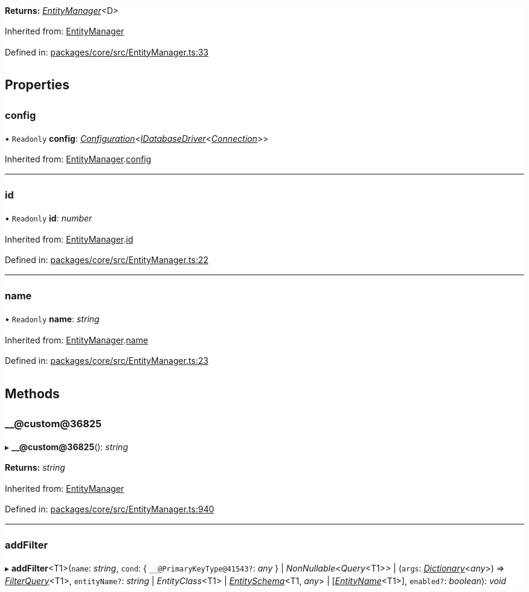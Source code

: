 **Returns:** [*EntityManager*](knex.entitymanager.md)<D\>

Inherited from: [EntityManager](core.entitymanager.md)

Defined in: [packages/core/src/EntityManager.ts:33](https://github.com/mikro-orm/mikro-orm/blob/969d4229bd/packages/core/src/EntityManager.ts#L33)

## Properties

### config

• `Readonly` **config**: [*Configuration*](core.configuration.md)<[*IDatabaseDriver*](../interfaces/core.idatabasedriver.md)<[*Connection*](core.connection.md)\>\>

Inherited from: [EntityManager](core.entitymanager.md).[config](core.entitymanager.md#config)

___

### id

• `Readonly` **id**: *number*

Inherited from: [EntityManager](core.entitymanager.md).[id](core.entitymanager.md#id)

Defined in: [packages/core/src/EntityManager.ts:22](https://github.com/mikro-orm/mikro-orm/blob/969d4229bd/packages/core/src/EntityManager.ts#L22)

___

### name

• `Readonly` **name**: *string*

Inherited from: [EntityManager](core.entitymanager.md).[name](core.entitymanager.md#name)

Defined in: [packages/core/src/EntityManager.ts:23](https://github.com/mikro-orm/mikro-orm/blob/969d4229bd/packages/core/src/EntityManager.ts#L23)

## Methods

### \_\_@custom@36825

▸ **__@custom@36825**(): *string*

**Returns:** *string*

Inherited from: [EntityManager](core.entitymanager.md)

Defined in: [packages/core/src/EntityManager.ts:940](https://github.com/mikro-orm/mikro-orm/blob/969d4229bd/packages/core/src/EntityManager.ts#L940)

___

### addFilter

▸ **addFilter**<T1\>(`name`: *string*, `cond`: { `__@PrimaryKeyType@41543?`: *any*  } \| *NonNullable*<*Query*<T1\>\> \| (`args`: [*Dictionary*](../modules/core.md#dictionary)<*any*\>) => [*FilterQuery*](../modules/core.md#filterquery)<T1\>, `entityName?`: *string* \| *EntityClass*<T1\> \| [*EntitySchema*](core.entityschema.md)<T1, *any*\> \| [[*EntityName*](../modules/core.md#entityname)<T1\>], `enabled?`: *boolean*): *void*
